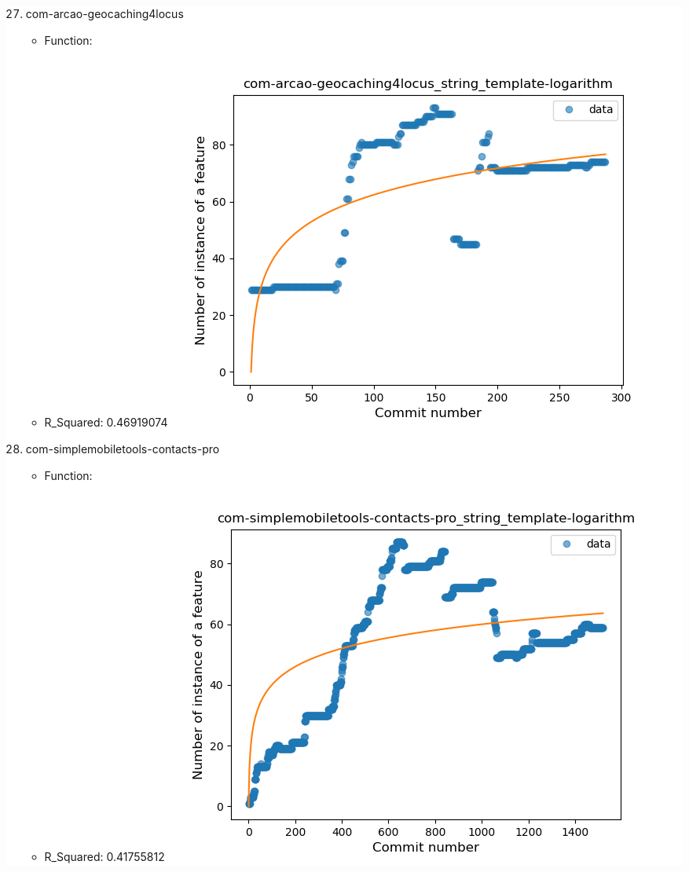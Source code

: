 27. com-arcao-geocaching4locus

	*  Function: ![equation](http://latex.codecogs.com/svg.latex?15.728143%5Clog_%7B3.192781%7D%28x%29%20&plus;%200.0)
	* R_Squared: 0.46919074
 ![com-arcao-geocaching4locusstring_template](../plots/com-arcao-geocaching4locus_string_template_T6.png)

28. com-simplemobiletools-contacts-pro

	*  Function: ![equation](http://latex.codecogs.com/svg.latex?10.56083%5Clog_%7B3.372757%7D%28x%29%20&plus;%200.0)
	* R_Squared: 0.41755812
 ![com-simplemobiletools-contacts-prostring_template](../plots/com-simplemobiletools-contacts-pro_string_template_T6.png)
